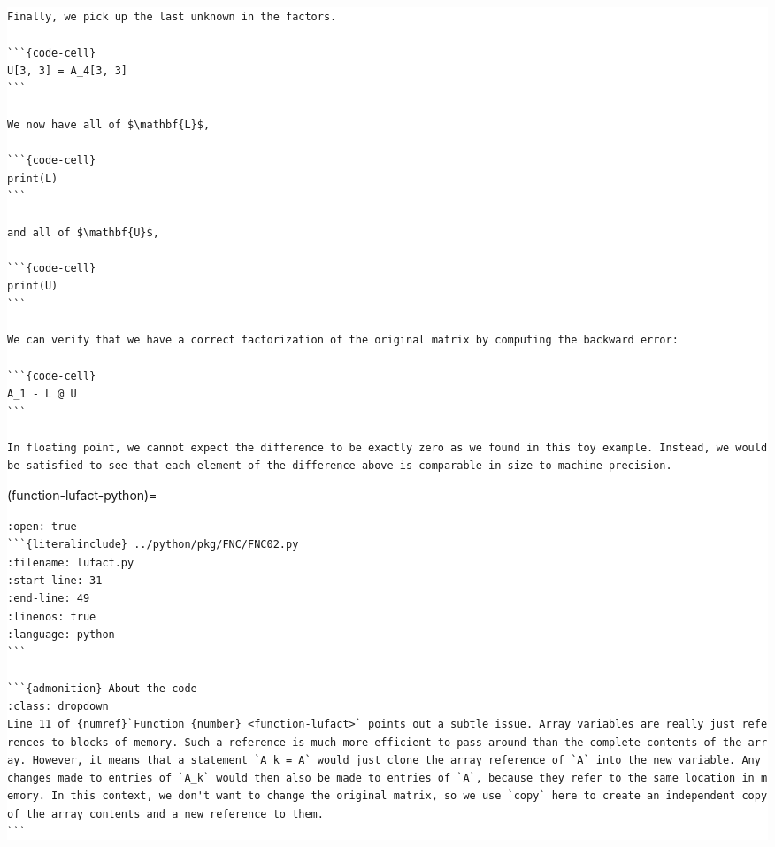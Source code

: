 ``````{dropdown} LU factorization
Finally, we pick up the last unknown in the factors.

```{code-cell}
U[3, 3] = A_4[3, 3]
```

We now have all of $\mathbf{L}$,

```{code-cell} 
print(L)
```

and all of $\mathbf{U}$,

```{code-cell}
print(U)
```

We can verify that we have a correct factorization of the original matrix by computing the backward error:

```{code-cell} 
A_1 - L @ U
```

In floating point, we cannot expect the difference to be exactly zero as we found in this toy example. Instead, we would be satisfied to see that each element of the difference above is comparable in size to machine precision.

``````

(function-lufact-python)=
`````{dropdown} LU factorization (not stable)
:open: true
```{literalinclude} ../python/pkg/FNC/FNC02.py
:filename: lufact.py
:start-line: 31
:end-line: 49
:linenos: true
:language: python
```

```{admonition} About the code
:class: dropdown
Line 11 of {numref}`Function {number} <function-lufact>` points out a subtle issue. Array variables are really just references to blocks of memory. Such a reference is much more efficient to pass around than the complete contents of the array. However, it means that a statement `A_k = A` would just clone the array reference of `A` into the new variable. Any changes made to entries of `A_k` would then also be made to entries of `A`, because they refer to the same location in memory. In this context, we don't want to change the original matrix, so we use `copy` here to create an independent copy of the array contents and a new reference to them.
```
`````
